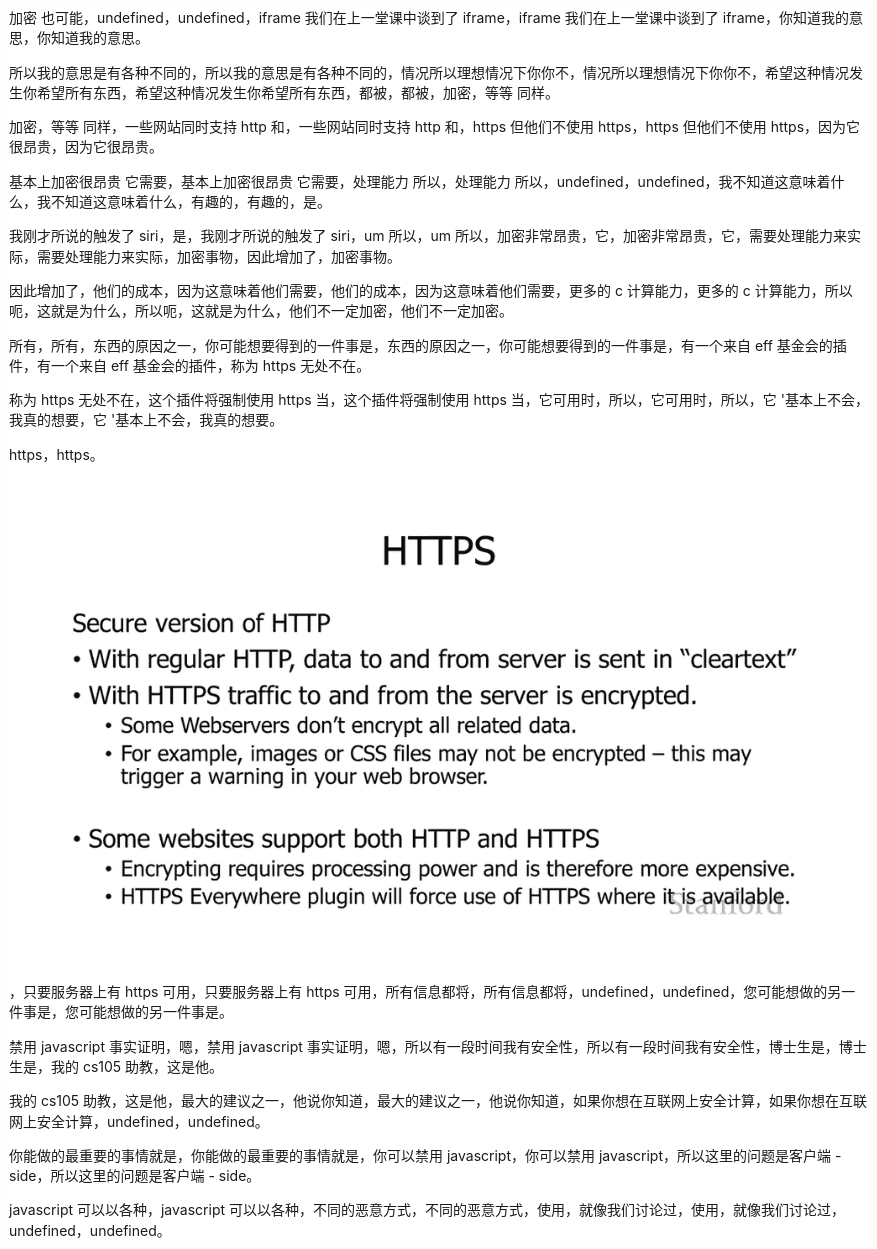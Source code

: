 加密 也可能，undefined，undefined，iframe 我们在上一堂课中谈到了 iframe，iframe 我们在上一堂课中谈到了 iframe，你知道我的意思，你知道我的意思。

所以我的意思是有各种不同的，所以我的意思是有各种不同的，情况所以理想情况下你你不，情况所以理想情况下你你不，希望这种情况发生你希望所有东西，希望这种情况发生你希望所有东西，都被，都被，加密，等等 同样。

加密，等等 同样，一些网站同时支持 http 和，一些网站同时支持 http 和，https 但他们不使用 https，https 但他们不使用 https，因为它很昂贵，因为它很昂贵。

基本上加密很昂贵 它需要，基本上加密很昂贵 它需要，处理能力 所以，处理能力 所以，undefined，undefined，我不知道这意味着什么，我不知道这意味着什么，有趣的，有趣的，是。

我刚才所说的触发了 siri，是，我刚才所说的触发了 siri，um 所以，um 所以，加密非常昂贵，它，加密非常昂贵，它，需要处理能力来实际，需要处理能力来实际，加密事物，因此增加了，加密事物。

因此增加了，他们的成本，因为这意味着他们需要，他们的成本，因为这意味着他们需要，更多的 c 计算能力，更多的 c 计算能力，所以呃，这就是为什么，所以呃，这就是为什么，他们不一定加密，他们不一定加密。

所有，所有，东西的原因之一，你可能想要得到的一件事是，东西的原因之一，你可能想要得到的一件事是，有一个来自 eff 基金会的插件，有一个来自 eff 基金会的插件，称为 https 无处不在。

称为 https 无处不在，这个插件将强制使用 https 当，这个插件将强制使用 https 当，它可用时，所以，它可用时，所以，它 '基本上不会，我真的想要，它 '基本上不会，我真的想要。

https，https。

![](img/5442aceca01a0bd82018d506da75d0c7_18.png)

，只要服务器上有 https 可用，只要服务器上有 https 可用，所有信息都将，所有信息都将，undefined，undefined，您可能想做的另一件事是，您可能想做的另一件事是。

禁用 javascript 事实证明，嗯，禁用 javascript 事实证明，嗯，所以有一段时间我有安全性，所以有一段时间我有安全性，博士生是，博士生是，我的 cs105 助教，这是他。

我的 cs105 助教，这是他，最大的建议之一，他说你知道，最大的建议之一，他说你知道，如果你想在互联网上安全计算，如果你想在互联网上安全计算，undefined，undefined。

你能做的最重要的事情就是，你能做的最重要的事情就是，你可以禁用 javascript，你可以禁用 javascript，所以这里的问题是客户端 -  side，所以这里的问题是客户端 -  side。

javascript 可以以各种，javascript 可以以各种，不同的恶意方式，不同的恶意方式，使用，就像我们讨论过，使用，就像我们讨论过，undefined，undefined。
